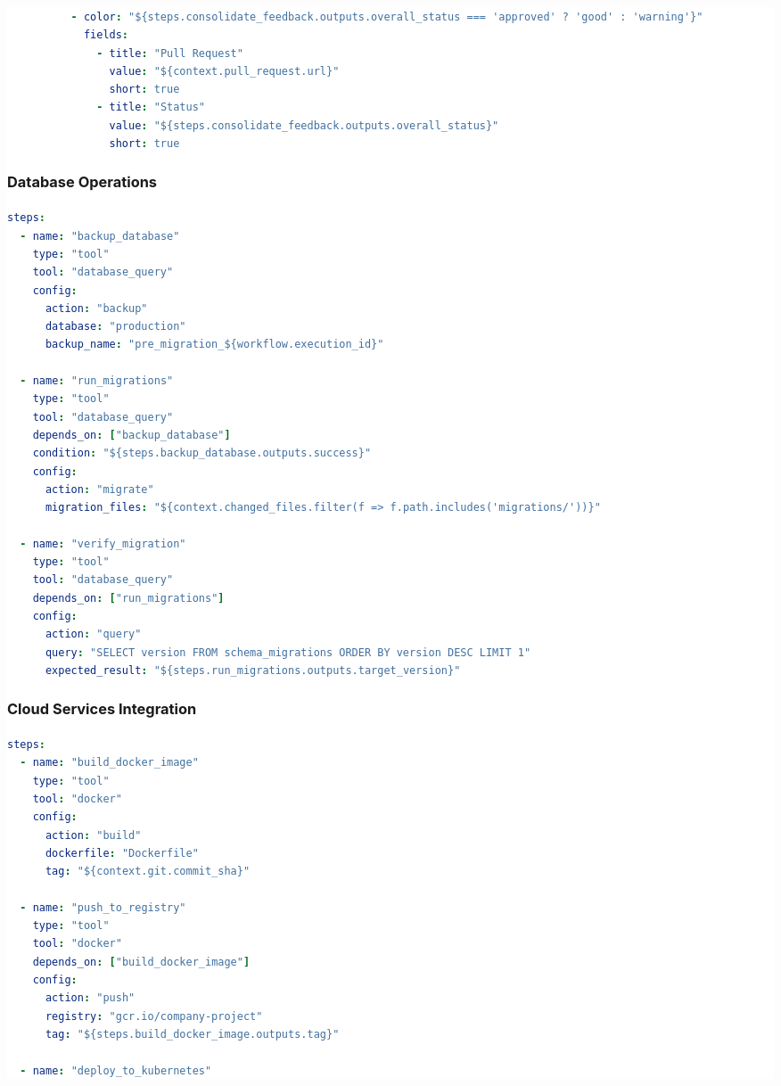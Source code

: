 ```yaml
          - color: "${steps.consolidate_feedback.outputs.overall_status === 'approved' ? 'good' : 'warning'}"
            fields:
              - title: "Pull Request"
                value: "${context.pull_request.url}"
                short: true
              - title: "Status"
                value: "${steps.consolidate_feedback.outputs.overall_status}"
                short: true
```

### Database Operations

```yaml
steps:
  - name: "backup_database"
    type: "tool"
    tool: "database_query"
    config:
      action: "backup"
      database: "production"
      backup_name: "pre_migration_${workflow.execution_id}"
      
  - name: "run_migrations"
    type: "tool"
    tool: "database_query"
    depends_on: ["backup_database"]
    condition: "${steps.backup_database.outputs.success}"
    config:
      action: "migrate"
      migration_files: "${context.changed_files.filter(f => f.path.includes('migrations/'))}"
      
  - name: "verify_migration"
    type: "tool"
    tool: "database_query"
    depends_on: ["run_migrations"]
    config:
      action: "query"
      query: "SELECT version FROM schema_migrations ORDER BY version DESC LIMIT 1"
      expected_result: "${steps.run_migrations.outputs.target_version}"
```

### Cloud Services Integration

```yaml
steps:
  - name: "build_docker_image"
    type: "tool"
    tool: "docker"
    config:
      action: "build"
      dockerfile: "Dockerfile"
      tag: "${context.git.commit_sha}"
      
  - name: "push_to_registry"
    type: "tool"
    tool: "docker"
    depends_on: ["build_docker_image"]
    config:
      action: "push"
      registry: "gcr.io/company-project"
      tag: "${steps.build_docker_image.outputs.tag}"
      
  - name: "deploy_to_kubernetes"
```